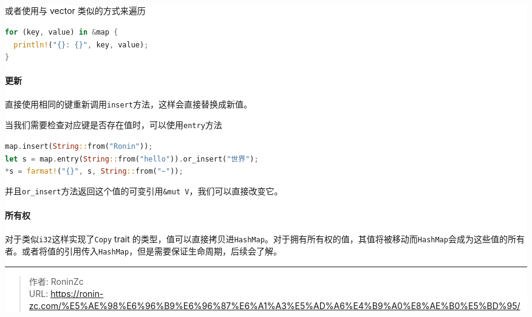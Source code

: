 或者使用与 vector 类似的方式来遍历

```rust
for (key, value) in &map {
  println!("{}: {}", key, value);
}
```

#### 更新

直接使用相同的键重新调用`insert`方法，这样会直接替换成新值。

当我们需要检查对应键是否存在值时，可以使用`entry`方法

```rust
map.insert(String::from("Ronin"));
let s = map.entry(String::from("hello")).or_insert("世界");
*s = farmat!("{}", s, String::from("~"));
```

并且`or_insert`方法返回这个值的可变引用`&mut V`，我们可以直接改变它。

#### 所有权

对于类似`i32`这样实现了`Copy` trait 的类型，值可以直接拷贝进`HashMap`。对于拥有所有权的值，其值将被移动而`HashMap`会成为这些值的所有者。或者将值的引用传入`HashMap`，但是需要保证生命周期，后续会了解。


---

> 作者: RoninZc  
> URL: https://ronin-zc.com/%E5%AE%98%E6%96%B9%E6%96%87%E6%A1%A3%E5%AD%A6%E4%B9%A0%E8%AE%B0%E5%BD%95/  

